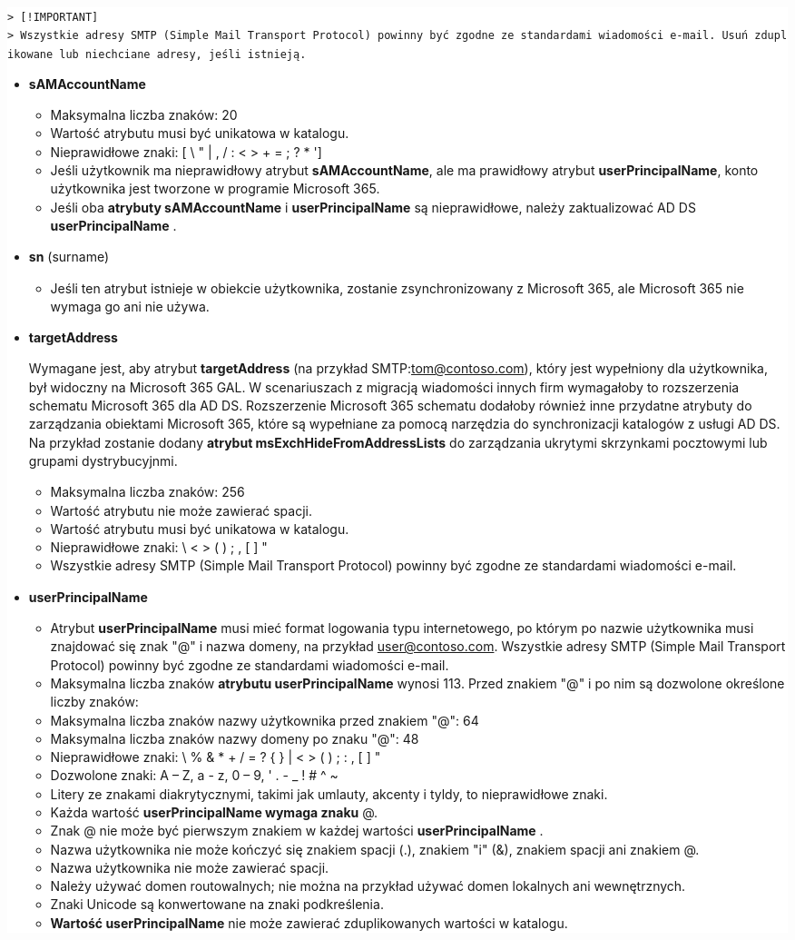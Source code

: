     > [!IMPORTANT]
    > Wszystkie adresy SMTP (Simple Mail Transport Protocol) powinny być zgodne ze standardami wiadomości e-mail. Usuń zduplikowane lub niechciane adresy, jeśli istnieją.

- **sAMAccountName**

  - Maksymalna liczba znaków: 20
  - Wartość atrybutu musi być unikatowa w katalogu.
  - Nieprawidłowe znaki: [ \ " | , / : \< \> + = ; ? \* ']
  - Jeśli użytkownik ma nieprawidłowy atrybut **sAMAccountName**, ale ma prawidłowy atrybut **userPrincipalName**, konto użytkownika jest tworzone w programie Microsoft 365.
  - Jeśli oba **atrybuty sAMAccountName** i **userPrincipalName** są nieprawidłowe, należy zaktualizować AD DS **userPrincipalName** .

- **sn** (surname)

  - Jeśli ten atrybut istnieje w obiekcie użytkownika, zostanie zsynchronizowany z Microsoft 365, ale Microsoft 365 nie wymaga go ani nie używa.

- **targetAddress**

    Wymagane jest, aby atrybut **targetAddress** (na przykład SMTP:tom@contoso.com), który jest wypełniony dla użytkownika, był widoczny na Microsoft 365 GAL. W scenariuszach z migracją wiadomości innych firm wymagałoby to rozszerzenia schematu Microsoft 365 dla AD DS. Rozszerzenie Microsoft 365 schematu dodałoby również inne przydatne atrybuty do zarządzania obiektami Microsoft 365, które są wypełniane za pomocą narzędzia do synchronizacji katalogów z usługi AD DS. Na przykład zostanie dodany **atrybut msExchHideFromAddressLists** do zarządzania ukrytymi skrzynkami pocztowymi lub grupami dystrybucyjnmi.

  - Maksymalna liczba znaków: 256
  - Wartość atrybutu nie może zawierać spacji.
  - Wartość atrybutu musi być unikatowa w katalogu.
  - Nieprawidłowe znaki: \ \< \> ( ) ; , [ ] "
  - Wszystkie adresy SMTP (Simple Mail Transport Protocol) powinny być zgodne ze standardami wiadomości e-mail.

- **userPrincipalName**

  - Atrybut **userPrincipalName** musi mieć format logowania typu internetowego, po którym po nazwie użytkownika musi znajdować się znak "@" i nazwa domeny, na przykład user@contoso.com. Wszystkie adresy SMTP (Simple Mail Transport Protocol) powinny być zgodne ze standardami wiadomości e-mail.
  - Maksymalna liczba znaków **atrybutu userPrincipalName** wynosi 113. Przed znakiem "@" i po nim są dozwolone określone liczby znaków:
  - Maksymalna liczba znaków nazwy użytkownika przed znakiem "@": 64
  - Maksymalna liczba znaków nazwy domeny po znaku "@": 48
  - Nieprawidłowe znaki: \ % &amp; \* + / = ? { } | \< \> ( ) ; : , [ ] "
  - Dozwolone znaki: A – Z, a - z, 0 – 9, ' . - _ ! # ^ ~
  - Litery ze znakami diakrytycznymi, takimi jak umlauty, akcenty i tyldy, to nieprawidłowe znaki.
  - Każda wartość **userPrincipalName wymaga znaku** @.
  - Znak @ nie może być pierwszym znakiem w każdej wartości **userPrincipalName** .
  - Nazwa użytkownika nie może kończyć się znakiem spacji (.), znakiem "i" (&amp;), znakiem spacji ani znakiem @.
  - Nazwa użytkownika nie może zawierać spacji.
  - Należy używać domen routowalnych; nie można na przykład używać domen lokalnych ani wewnętrznych.
  - Znaki Unicode są konwertowane na znaki podkreślenia.
  - **Wartość userPrincipalName** nie może zawierać zduplikowanych wartości w katalogu.
